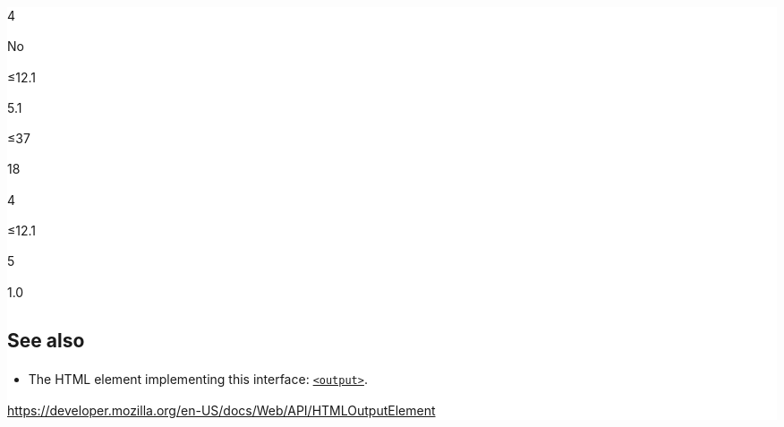 4

No

≤12.1

5.1

≤37

18

4

≤12.1

5

1.0

See also
--------

-   The HTML element implementing this interface: [`<output>`](https://developer.mozilla.org/en-US/docs/Web/HTML/Element/output).

<a href="https://developer.mozilla.org/en-US/docs/Web/API/HTMLOutputElement" class="_attribution-link">https://developer.mozilla.org/en-US/docs/Web/API/HTMLOutputElement</a>

